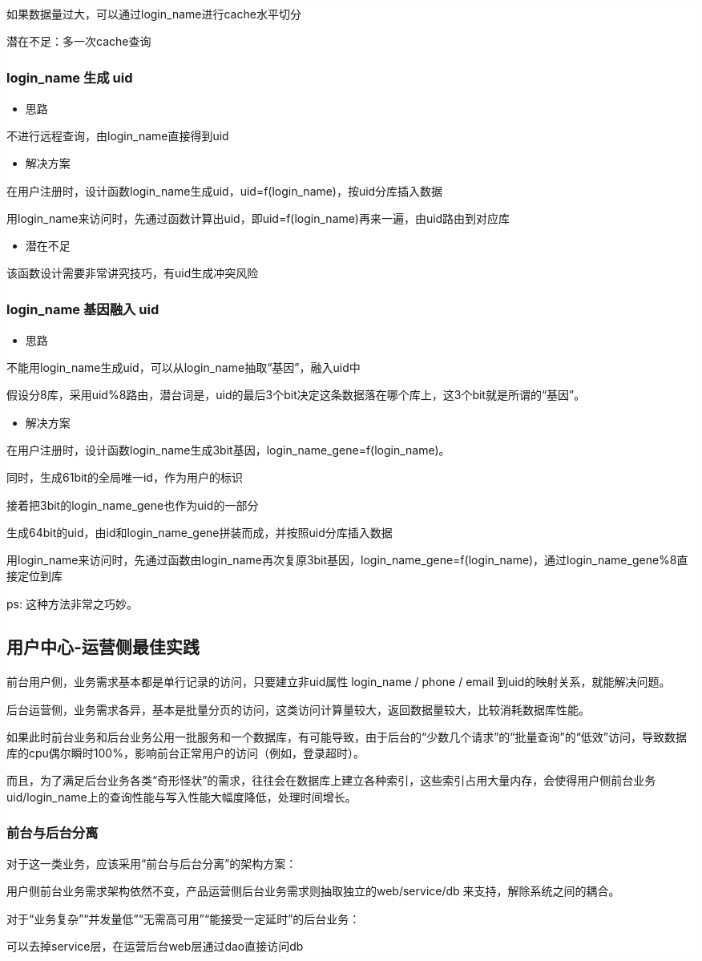 如果数据量过大，可以通过login_name进行cache水平切分

潜在不足：多一次cache查询

### login_name 生成 uid

- 思路

不进行远程查询，由login_name直接得到uid

- 解决方案

在用户注册时，设计函数login_name生成uid，uid=f(login_name)，按uid分库插入数据

用login_name来访问时，先通过函数计算出uid，即uid=f(login_name)再来一遍，由uid路由到对应库

- 潜在不足

该函数设计需要非常讲究技巧，有uid生成冲突风险

### login_name 基因融入 uid

- 思路

不能用login_name生成uid，可以从login_name抽取“基因”，融入uid中

假设分8库，采用uid%8路由，潜台词是，uid的最后3个bit决定这条数据落在哪个库上，这3个bit就是所谓的“基因”。

- 解决方案

在用户注册时，设计函数login_name生成3bit基因，login_name_gene=f(login_name)。

同时，生成61bit的全局唯一id，作为用户的标识

接着把3bit的login_name_gene也作为uid的一部分

生成64bit的uid，由id和login_name_gene拼装而成，并按照uid分库插入数据

用login_name来访问时，先通过函数由login_name再次复原3bit基因，login_name_gene=f(login_name)，通过login_name_gene%8直接定位到库

ps: 这种方法非常之巧妙。

## 用户中心-运营侧最佳实践

前台用户侧，业务需求基本都是单行记录的访问，只要建立非uid属性 login_name / phone / email 到uid的映射关系，就能解决问题。

后台运营侧，业务需求各异，基本是批量分页的访问，这类访问计算量较大，返回数据量较大，比较消耗数据库性能。

如果此时前台业务和后台业务公用一批服务和一个数据库，有可能导致，由于后台的“少数几个请求”的“批量查询”的“低效”访问，导致数据库的cpu偶尔瞬时100%，影响前台正常用户的访问（例如，登录超时）。

而且，为了满足后台业务各类“奇形怪状”的需求，往往会在数据库上建立各种索引，这些索引占用大量内存，会使得用户侧前台业务uid/login_name上的查询性能与写入性能大幅度降低，处理时间增长。

### 前台与后台分离

对于这一类业务，应该采用“前台与后台分离”的架构方案：

用户侧前台业务需求架构依然不变，产品运营侧后台业务需求则抽取独立的web/service/db 来支持，解除系统之间的耦合。

对于“业务复杂”“并发量低”“无需高可用”“能接受一定延时”的后台业务：

可以去掉service层，在运营后台web层通过dao直接访问db
